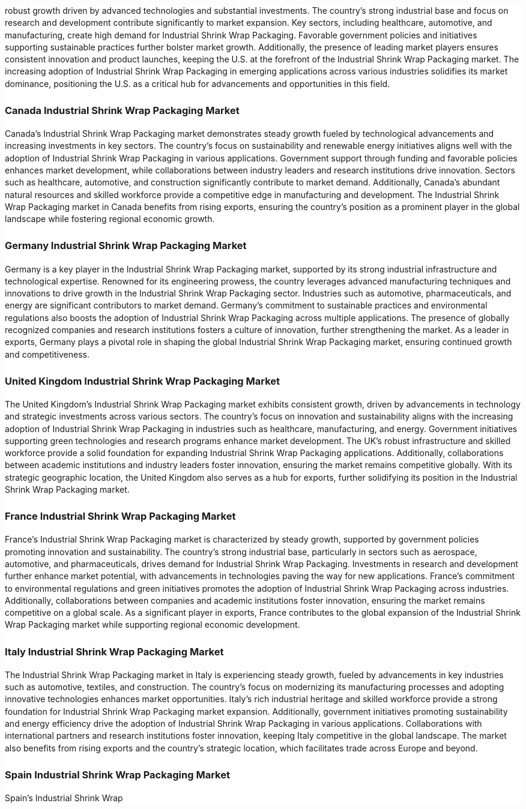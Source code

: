 robust growth driven by advanced technologies and substantial investments. The country&rsquo;s strong industrial base and focus on research and development contribute significantly to market expansion. Key sectors, including healthcare, automotive, and manufacturing, create high demand for Industrial Shrink Wrap Packaging. Favorable government policies and initiatives supporting sustainable practices further bolster market growth. Additionally, the presence of leading market players ensures consistent innovation and product launches, keeping the U.S. at the forefront of the Industrial Shrink Wrap Packaging market. The increasing adoption of Industrial Shrink Wrap Packaging in emerging applications across various industries solidifies its market dominance, positioning the U.S. as a critical hub for advancements and opportunities in this field.</p><h3>Canada Industrial Shrink Wrap Packaging Market</h3><p>Canada&rsquo;s Industrial Shrink Wrap Packaging market demonstrates steady growth fueled by technological advancements and increasing investments in key sectors. The country&rsquo;s focus on sustainability and renewable energy initiatives aligns well with the adoption of Industrial Shrink Wrap Packaging in various applications. Government support through funding and favorable policies enhances market development, while collaborations between industry leaders and research institutions drive innovation. Sectors such as healthcare, automotive, and construction significantly contribute to market demand. Additionally, Canada&rsquo;s abundant natural resources and skilled workforce provide a competitive edge in manufacturing and development. The Industrial Shrink Wrap Packaging market in Canada benefits from rising exports, ensuring the country&rsquo;s position as a prominent player in the global landscape while fostering regional economic growth.</p><h3>Germany Industrial Shrink Wrap Packaging Market</h3><p>Germany is a key player in the Industrial Shrink Wrap Packaging market, supported by its strong industrial infrastructure and technological expertise. Renowned for its engineering prowess, the country leverages advanced manufacturing techniques and innovations to drive growth in the Industrial Shrink Wrap Packaging sector. Industries such as automotive, pharmaceuticals, and energy are significant contributors to market demand. Germany&rsquo;s commitment to sustainable practices and environmental regulations also boosts the adoption of Industrial Shrink Wrap Packaging across multiple applications. The presence of globally recognized companies and research institutions fosters a culture of innovation, further strengthening the market. As a leader in exports, Germany plays a pivotal role in shaping the global Industrial Shrink Wrap Packaging market, ensuring continued growth and competitiveness.</p><h3>United Kingdom Industrial Shrink Wrap Packaging Market</h3><p>The United Kingdom&rsquo;s Industrial Shrink Wrap Packaging market exhibits consistent growth, driven by advancements in technology and strategic investments across various sectors. The country&rsquo;s focus on innovation and sustainability aligns with the increasing adoption of Industrial Shrink Wrap Packaging in industries such as healthcare, manufacturing, and energy. Government initiatives supporting green technologies and research programs enhance market development. The UK&rsquo;s robust infrastructure and skilled workforce provide a solid foundation for expanding Industrial Shrink Wrap Packaging applications. Additionally, collaborations between academic institutions and industry leaders foster innovation, ensuring the market remains competitive globally. With its strategic geographic location, the United Kingdom also serves as a hub for exports, further solidifying its position in the Industrial Shrink Wrap Packaging market.</p><h3>France Industrial Shrink Wrap Packaging Market</h3><p>France&rsquo;s Industrial Shrink Wrap Packaging market is characterized by steady growth, supported by government policies promoting innovation and sustainability. The country&rsquo;s strong industrial base, particularly in sectors such as aerospace, automotive, and pharmaceuticals, drives demand for Industrial Shrink Wrap Packaging. Investments in research and development further enhance market potential, with advancements in technologies paving the way for new applications. France&rsquo;s commitment to environmental regulations and green initiatives promotes the adoption of Industrial Shrink Wrap Packaging across industries. Additionally, collaborations between companies and academic institutions foster innovation, ensuring the market remains competitive on a global scale. As a significant player in exports, France contributes to the global expansion of the Industrial Shrink Wrap Packaging market while supporting regional economic development.</p><h3>Italy Industrial Shrink Wrap Packaging Market</h3><p>The Industrial Shrink Wrap Packaging market in Italy is experiencing steady growth, fueled by advancements in key industries such as automotive, textiles, and construction. The country&rsquo;s focus on modernizing its manufacturing processes and adopting innovative technologies enhances market opportunities. Italy&rsquo;s rich industrial heritage and skilled workforce provide a strong foundation for Industrial Shrink Wrap Packaging market expansion. Additionally, government initiatives promoting sustainability and energy efficiency drive the adoption of Industrial Shrink Wrap Packaging in various applications. Collaborations with international partners and research institutions foster innovation, keeping Italy competitive in the global landscape. The market also benefits from rising exports and the country&rsquo;s strategic location, which facilitates trade across Europe and beyond.</p><h3>Spain Industrial Shrink Wrap Packaging Market</h3><p>Spain&rsquo;s Industrial Shrink Wrap
